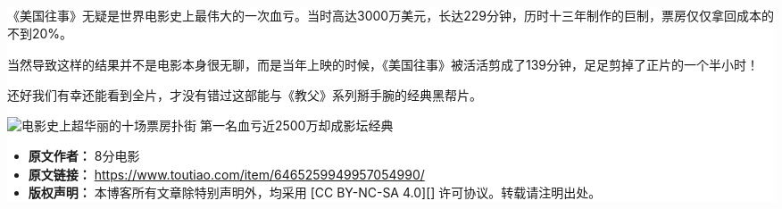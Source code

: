 《美国往事》无疑是世界电影史上最伟大的一次血亏。当时高达3000万美元，长达229分钟，历时十三年制作的巨制，票房仅仅拿回成本的不到20%。

当然导致这样的结果并不是电影本身很无聊，而是当年上映的时候，《美国往事》被活活剪成了139分钟，足足剪掉了正片的一个半小时！

还好我们有幸还能看到全片，才没有错过这部能与《教父》系列掰手腕的经典黑帮片。

![电影史上超华丽的十场票房扑街 第一名血亏近2500万却成影坛经典][_2500 13]


[_2500]: /pro/os/crawler/2UB3-6R7N-ZIVI.jpg
[_2500 1]: /pro/os/crawler/UIJF-JUBU-QIAY.gif
[_2500 2]: /pro/os/crawler/UZQE-FZQZ-RIVE.jpg
[_2500 3]: /pro/os/crawler/VZEI-JIRU-IAYJ.jpg
[_2500 4]: /pro/os/crawler/MMMN-JNMZ-6J3I.jpg
[_2500 5]: /pro/os/crawler/ABUY-AUIE-JJFI.jpg
[_2500 6]: /pro/os/crawler/EUAV-F3VI-YIF2.jpg
[_2500 7]: /pro/os/crawler/367R-IQAM-EYNE.jpg
[_2500 8]: /pro/os/crawler/NVJ6-FF6R-VAQI.jpg
[_2500 9]: /pro/os/crawler/BAIJ-UUE7-V6JQ.jpg
[_2500 10]: /pro/os/crawler/NQEY-JJVA-RY63.jpg
[_2500 11]: /pro/os/crawler/7NFA-M32A-73IZ.jpg
[_2500 12]: /pro/os/crawler/AQUB-QRU6-NVIU.jpg
[_2500 13]: /pro/os/crawler/E7B2-Q2AV-RYFY.jpg
 *  **原文作者：** 8分电影
 *  **原文链接：** https://www.toutiao.com/item/6465259949957054990/
 *  **版权声明：** 本博客所有文章除特别声明外，均采用 [CC BY-NC-SA 4.0][] 许可协议。转载请注明出处。